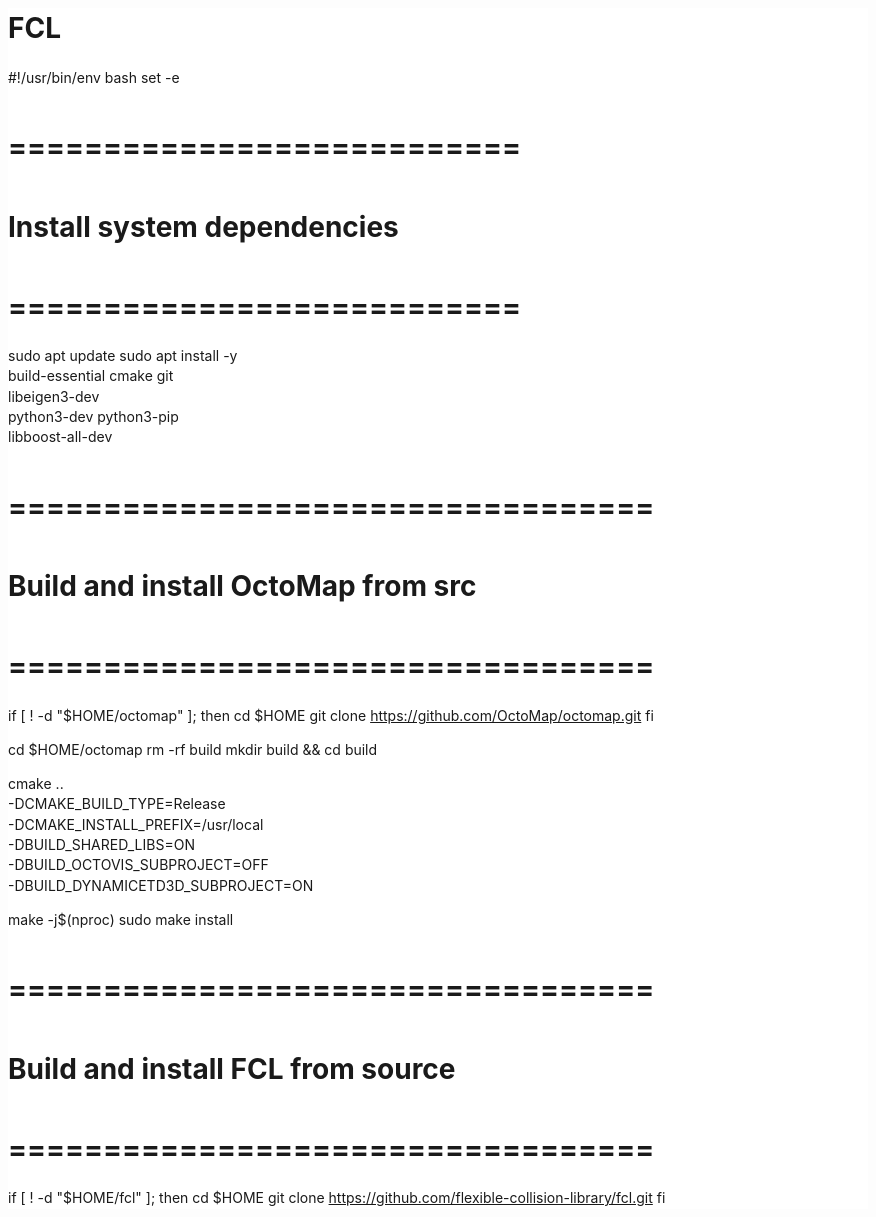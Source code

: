 # FCL
#!/usr/bin/env bash
set -e

# ===========================
# Install system dependencies
# ===========================
sudo apt update
sudo apt install -y \
  build-essential cmake git \
  libeigen3-dev \
  python3-dev python3-pip \
  libboost-all-dev

# ==================================
# Build and install OctoMap from src
# ==================================
if [ ! -d "$HOME/octomap" ]; then
  cd $HOME
  git clone https://github.com/OctoMap/octomap.git
fi

cd $HOME/octomap
rm -rf build
mkdir build && cd build

cmake .. \
  -DCMAKE_BUILD_TYPE=Release \
  -DCMAKE_INSTALL_PREFIX=/usr/local \
  -DBUILD_SHARED_LIBS=ON \
  -DBUILD_OCTOVIS_SUBPROJECT=OFF \
  -DBUILD_DYNAMICETD3D_SUBPROJECT=ON

make -j$(nproc)
sudo make install

# ==================================
# Build and install FCL from source
# ==================================
if [ ! -d "$HOME/fcl" ]; then
  cd $HOME
  git clone https://github.com/flexible-collision-library/fcl.git
fi


[dorna]: https://dorna.ai
[json]: https://www.json.org